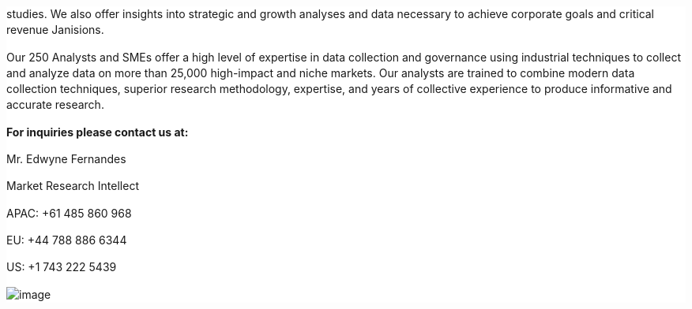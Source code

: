 studies.&nbsp;</span>We also offer insights into strategic and growth analyses and data necessary to achieve corporate goals and critical revenue Janisions.</p><p><span class="">Our 250 Analysts and SMEs offer a high level of expertise in data collection and governance using industrial techniques to collect and analyze data on more than 25,000 high-impact and niche markets. Our analysts are trained to combine modern data collection techniques, superior research methodology, expertise, and years of collective experience to produce informative and accurate research.</span></p><p><strong>For inquiries please contact us at:</strong></p><p>Mr. Edwyne Fernandes</p><p>Market Research Intellect</p><p>APAC: +61 485 860 968</p><p>EU: +44 788 886 6344</p><p>US: +1 743 222 5439</p>
![image](https://github.com/user-attachments/assets/664621b7-c7f7-47f7-b125-0346011ae329)
